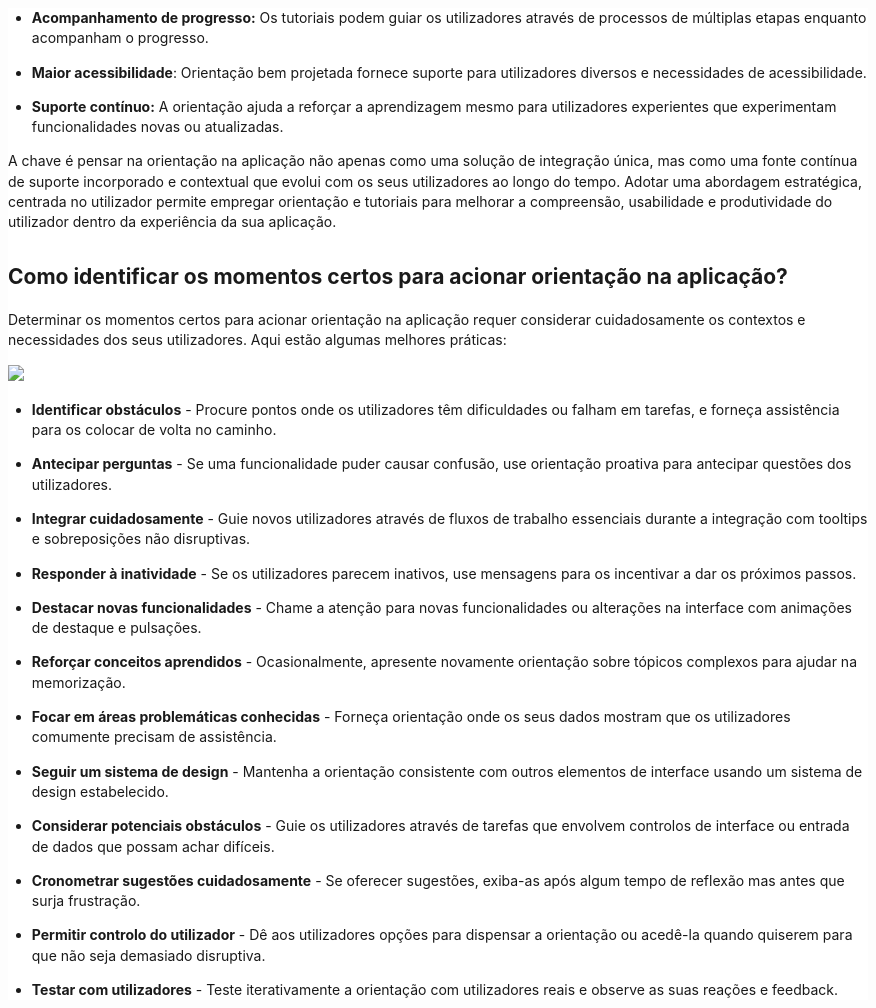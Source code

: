 * **Acompanhamento de progresso:** Os tutoriais podem guiar os utilizadores através de processos de múltiplas etapas enquanto acompanham o progresso.

* **Maior acessibilidade**: Orientação bem projetada fornece suporte para utilizadores diversos e necessidades de acessibilidade.

* **Suporte contínuo:** A orientação ajuda a reforçar a aprendizagem mesmo para utilizadores experientes que experimentam funcionalidades novas ou atualizadas.

A chave é pensar na orientação na aplicação não apenas como uma solução de integração única, mas como uma fonte contínua de suporte incorporado e contextual que evolui com os seus utilizadores ao longo do tempo. Adotar uma abordagem estratégica, centrada no utilizador permite empregar orientação e tutoriais para melhorar a compreensão, usabilidade e produtividade do utilizador dentro da experiência da sua aplicação.

## Como identificar os momentos certos para acionar orientação na aplicação?

Determinar os momentos certos para acionar orientação na aplicação requer considerar cuidadosamente os contextos e necessidades dos seus utilizadores. Aqui estão algumas melhores práticas:

![](https://cdn.docsie.io/workspace_PfNzfGj3YfKKtTO4T/doc_QiqgSuNoJpspcExF3/file_ldCxrtprpwOWOs7hG/be9c1008-dd32-952b-b8a1-843e605c5d66enhancing_customer_support_and_engagement.jpg)

* **Identificar obstáculos** - Procure pontos onde os utilizadores têm dificuldades ou falham em tarefas, e forneça assistência para os colocar de volta no caminho.

* **Antecipar perguntas** - Se uma funcionalidade puder causar confusão, use orientação proativa para antecipar questões dos utilizadores.

* **Integrar cuidadosamente** - Guie novos utilizadores através de fluxos de trabalho essenciais durante a integração com tooltips e sobreposições não disruptivas.

* **Responder à inatividade** - Se os utilizadores parecem inativos, use mensagens para os incentivar a dar os próximos passos.

* **Destacar novas funcionalidades** - Chame a atenção para novas funcionalidades ou alterações na interface com animações de destaque e pulsações.

* **Reforçar conceitos aprendidos** - Ocasionalmente, apresente novamente orientação sobre tópicos complexos para ajudar na memorização.

* **Focar em áreas problemáticas conhecidas** - Forneça orientação onde os seus dados mostram que os utilizadores comumente precisam de assistência.

* **Seguir um sistema de design** - Mantenha a orientação consistente com outros elementos de interface usando um sistema de design estabelecido.

* **Considerar potenciais obstáculos** - Guie os utilizadores através de tarefas que envolvem controlos de interface ou entrada de dados que possam achar difíceis.

* **Cronometrar sugestões cuidadosamente** - Se oferecer sugestões, exiba-as após algum tempo de reflexão mas antes que surja frustração.

* **Permitir controlo do utilizador** - Dê aos utilizadores opções para dispensar a orientação ou acedê-la quando quiserem para que não seja demasiado disruptiva.

* **Testar com utilizadores** - Teste iterativamente a orientação com utilizadores reais e observe as suas reações e feedback.
